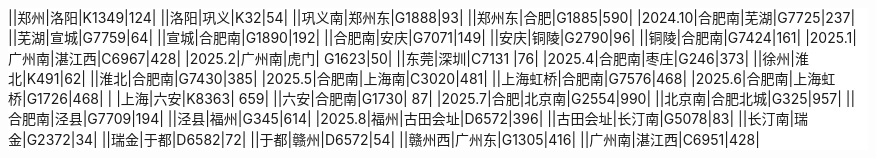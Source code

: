 ||郑州|洛阳|K1349|124|
||洛阳|巩义|K32|54|
||巩义南|郑州东|G1888|93|
||郑州东|合肥|G1885|590|
|2024.10|合肥南|芜湖|G7725|237|
||芜湖|宣城|G7759|64|
||宣城|合肥南|G1890|192|
||合肥南|安庆|G7071|149|
||安庆|铜陵|G2790|96|
||铜陵|合肥南|G7424|161|
|2025.1|广州南|湛江西|C6967|428|
|2025.2|广州南|虎门| G1623|50|
||东莞|深圳|C7131 |76|
|2025.4|合肥南|枣庄|G246|373|
||徐州|淮北|K491|62|
||淮北|合肥南|G7430|385|
|2025.5|合肥南|上海南|C3020|481|
||上海虹桥|合肥南|G7576|468|
|2025.6|合肥南|上海虹桥|G1726|468|
| |上海|六安|K8363| 659|
||六安|合肥南|G1730| 87|
|2025.7|合肥|北京南|G2554|990|
||北京南|合肥北城|G325|957|
||合肥南|泾县|G7709|194|
||泾县|福州|G345|614|
|2025.8|福州|古田会址|D6572|396|
||古田会址|长汀南|G5078|83|
||长汀南|瑞金|G2372|34|
||瑞金|于都|D6582|72|
||于都|赣州|D6572|54|
||赣州西|广州东|G1305|416|
||广州南|湛江西|C6951|428|
